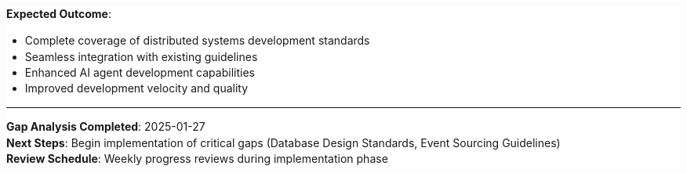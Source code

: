 **Expected Outcome**:
- Complete coverage of distributed systems development standards
- Seamless integration with existing guidelines
- Enhanced AI agent development capabilities
- Improved development velocity and quality

---

**Gap Analysis Completed**: 2025-01-27  
**Next Steps**: Begin implementation of critical gaps (Database Design Standards, Event Sourcing Guidelines)  
**Review Schedule**: Weekly progress reviews during implementation phase
